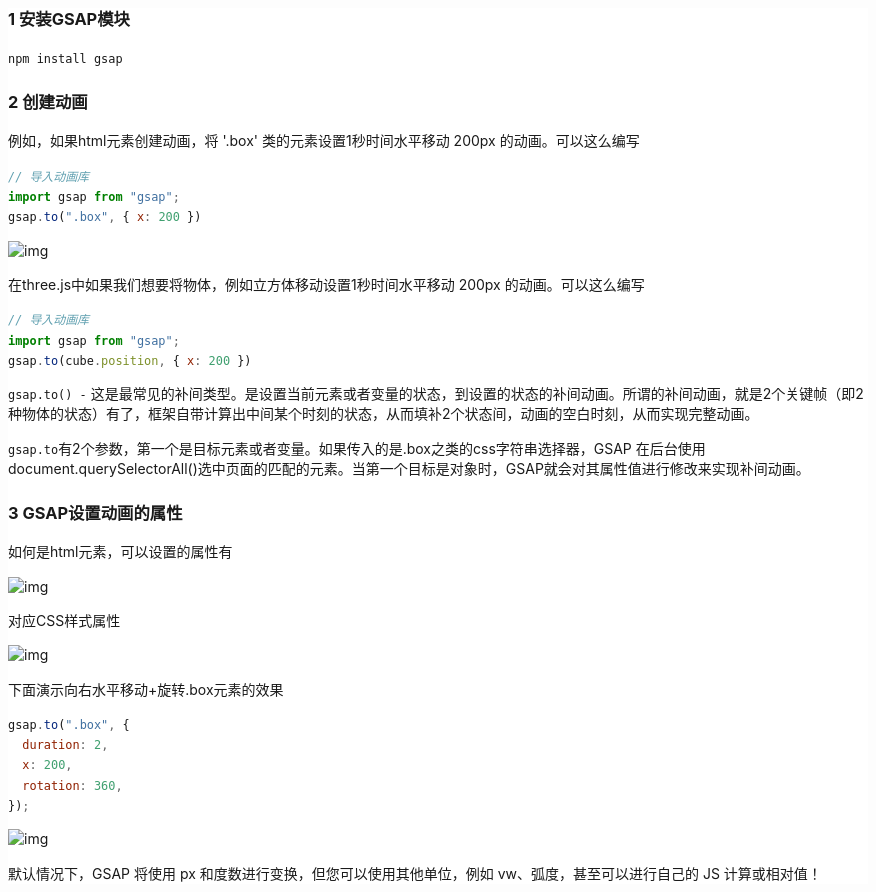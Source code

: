 ### 1 安装GSAP模块

```
npm install gsap
```

### 2 创建动画

例如，如果html元素创建动画，将 '.box' 类的元素设置1秒时间水平移动 200px 的动画。可以这么编写

```js
// 导入动画库
import gsap from "gsap";
gsap.to(".box", { x: 200 })
```

![img](https://i0.hdslb.com/bfs/article/bf128cad580f9386046607041ddd42a2ef7ad705.gif@638w_303h_progressive.webp)

在three.js中如果我们想要将物体，例如立方体移动设置1秒时间水平移动 200px 的动画。可以这么编写

```js
// 导入动画库
import gsap from "gsap";
gsap.to(cube.position, { x: 200 })
```

`gsap.to() -` 这是最常见的补间类型。是设置当前元素或者变量的状态，到设置的状态的补间动画。所谓的补间动画，就是2个关键帧（即2种物体的状态）有了，框架自带计算出中间某个时刻的状态，从而填补2个状态间，动画的空白时刻，从而实现完整动画。

`gsap.to`有2个参数，第一个是目标元素或者变量。如果传入的是.box之类的css字符串选择器，GSAP 在后台使用document.querySelectorAll()选中页面的匹配的元素。当第一个目标是对象时，GSAP就会对其属性值进行修改来实现补间动画。

### 3 GSAP设置动画的属性

如何是html元素，可以设置的属性有

![img](https://i0.hdslb.com/bfs/article/6fe9a5204d47e41dbbde6b7407d97aec71b276ef.png@242w_758h_progressive.webp)

对应CSS样式属性

![img](https://i0.hdslb.com/bfs/article/729c19134fa8c4499934502561074c9164a8cf4b.png@647w_657h_progressive.webp)


下面演示向右水平移动+旋转.box元素的效果

```js
gsap.to(".box", {
  duration: 2,
  x: 200,
  rotation: 360,
});
```


![img](https://i0.hdslb.com/bfs/article/b1aa9500c48d8dcb9cfcb706663ac9b4f6aa4435.gif@638w_303h_progressive.webp)

默认情况下，GSAP 将使用 px 和度数进行变换，但您可以使用其他单位，例如 vw、弧度，甚至可以进行自己的 JS 计算或相对值！
